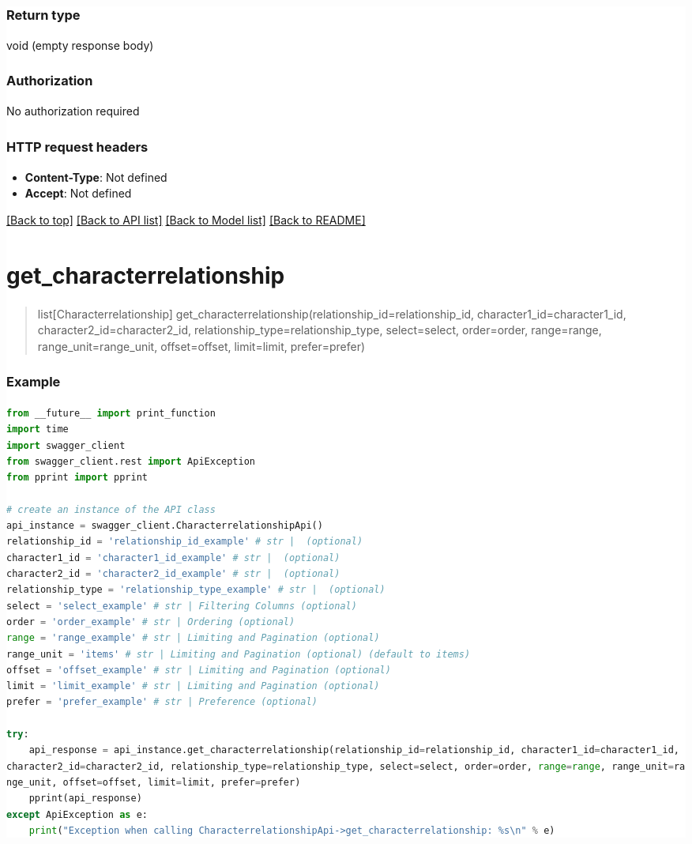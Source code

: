 ### Return type

void (empty response body)

### Authorization

No authorization required

### HTTP request headers

 - **Content-Type**: Not defined
 - **Accept**: Not defined

[[Back to top]](#) [[Back to API list]](../README.md#documentation-for-api-endpoints) [[Back to Model list]](../README.md#documentation-for-models) [[Back to README]](../README.md)

# **get_characterrelationship**
> list[Characterrelationship] get_characterrelationship(relationship_id=relationship_id, character1_id=character1_id, character2_id=character2_id, relationship_type=relationship_type, select=select, order=order, range=range, range_unit=range_unit, offset=offset, limit=limit, prefer=prefer)



### Example
```python
from __future__ import print_function
import time
import swagger_client
from swagger_client.rest import ApiException
from pprint import pprint

# create an instance of the API class
api_instance = swagger_client.CharacterrelationshipApi()
relationship_id = 'relationship_id_example' # str |  (optional)
character1_id = 'character1_id_example' # str |  (optional)
character2_id = 'character2_id_example' # str |  (optional)
relationship_type = 'relationship_type_example' # str |  (optional)
select = 'select_example' # str | Filtering Columns (optional)
order = 'order_example' # str | Ordering (optional)
range = 'range_example' # str | Limiting and Pagination (optional)
range_unit = 'items' # str | Limiting and Pagination (optional) (default to items)
offset = 'offset_example' # str | Limiting and Pagination (optional)
limit = 'limit_example' # str | Limiting and Pagination (optional)
prefer = 'prefer_example' # str | Preference (optional)

try:
    api_response = api_instance.get_characterrelationship(relationship_id=relationship_id, character1_id=character1_id, character2_id=character2_id, relationship_type=relationship_type, select=select, order=order, range=range, range_unit=range_unit, offset=offset, limit=limit, prefer=prefer)
    pprint(api_response)
except ApiException as e:
    print("Exception when calling CharacterrelationshipApi->get_characterrelationship: %s\n" % e)
```
